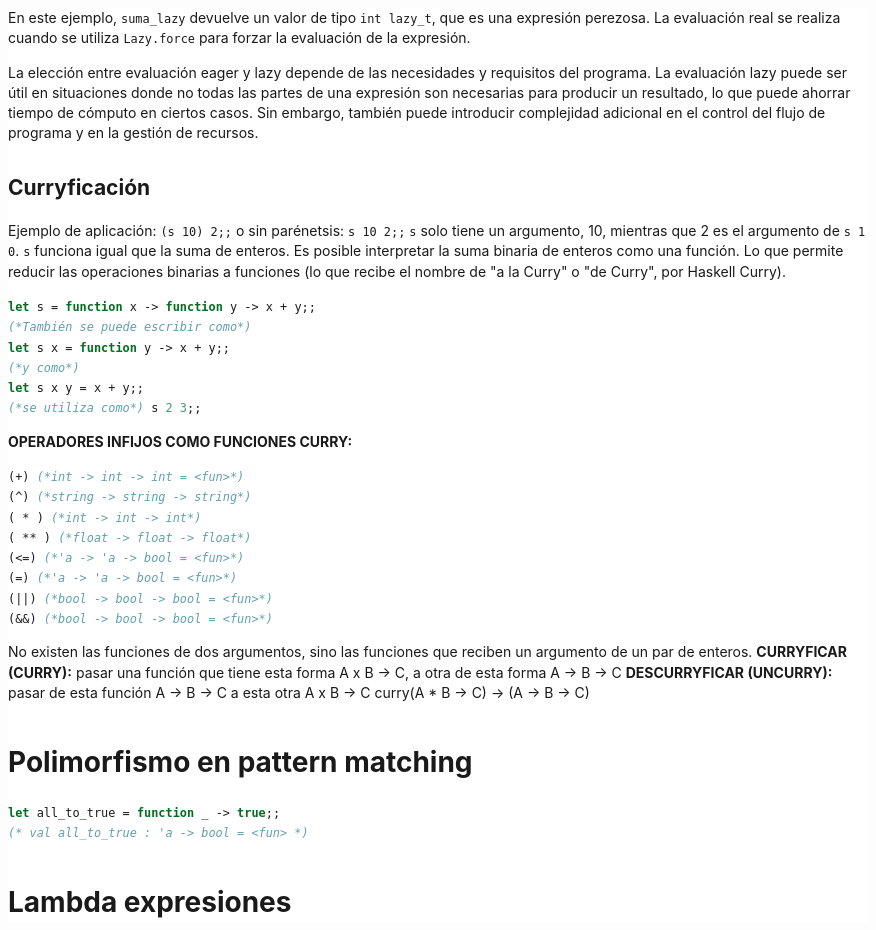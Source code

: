 En este ejemplo, `suma_lazy` devuelve un valor de tipo `int lazy_t`, que es una expresión perezosa. La evaluación real se realiza cuando se utiliza `Lazy.force` para forzar la evaluación de la expresión.
    
La elección entre evaluación eager y lazy depende de las necesidades y requisitos del programa. La evaluación lazy puede ser útil en situaciones donde no todas las partes de una expresión son necesarias para producir un resultado, lo que puede ahorrar tiempo de cómputo en ciertos casos. Sin embargo, también puede introducir complejidad adicional en el control del flujo de programa y en la gestión de recursos.

## Curryficación
Ejemplo de aplicación: `(s 10) 2;;` o sin parénetsis: `s 10 2;;`
`s` solo tiene un argumento, 10, mientras que 2 es el argumento de `s 10`.
`s` funciona igual que la suma de enteros. Es posible interpretar la suma binaria de enteros como una función.
Lo que permite reducir las operaciones binarias a funciones (lo que recibe el nombre de "a la Curry" o "de Curry", por Haskell Curry).
```ocaml
let s = function x -> function y -> x + y;;
(*También se puede escribir como*)
let s x = function y -> x + y;;
(*y como*)
let s x y = x + y;;
(*se utiliza como*) s 2 3;;
```

**OPERADORES INFIJOS COMO FUNCIONES CURRY:**
```ocaml
(+) (*int -> int -> int = <fun>*)
(^) (*string -> string -> string*)
( * ) (*int -> int -> int*)
( ** ) (*float -> float -> float*)
(<=) (*'a -> 'a -> bool = <fun>*)
(=) (*'a -> 'a -> bool = <fun>*)
(||) (*bool -> bool -> bool = <fun>*)
(&&) (*bool -> bool -> bool = <fun>*)
```

No existen las funciones de dos argumentos, sino las funciones que reciben un argumento de un par de enteros.
**CURRYFICAR (CURRY):** pasar una función que tiene esta forma A x B -> C, a otra de esta forma A -> B -> C
**DESCURRYFICAR (UNCURRY):** pasar de esta función A -> B -> C a esta otra A x B -> C
curry(A * B -> C) -> (A -> B -> C)
# Polimorfismo en pattern matching
```ocaml
let all_to_true = function _ -> true;;
(* val all_to_true : 'a -> bool = <fun> *)
```

# Lambda expresiones

